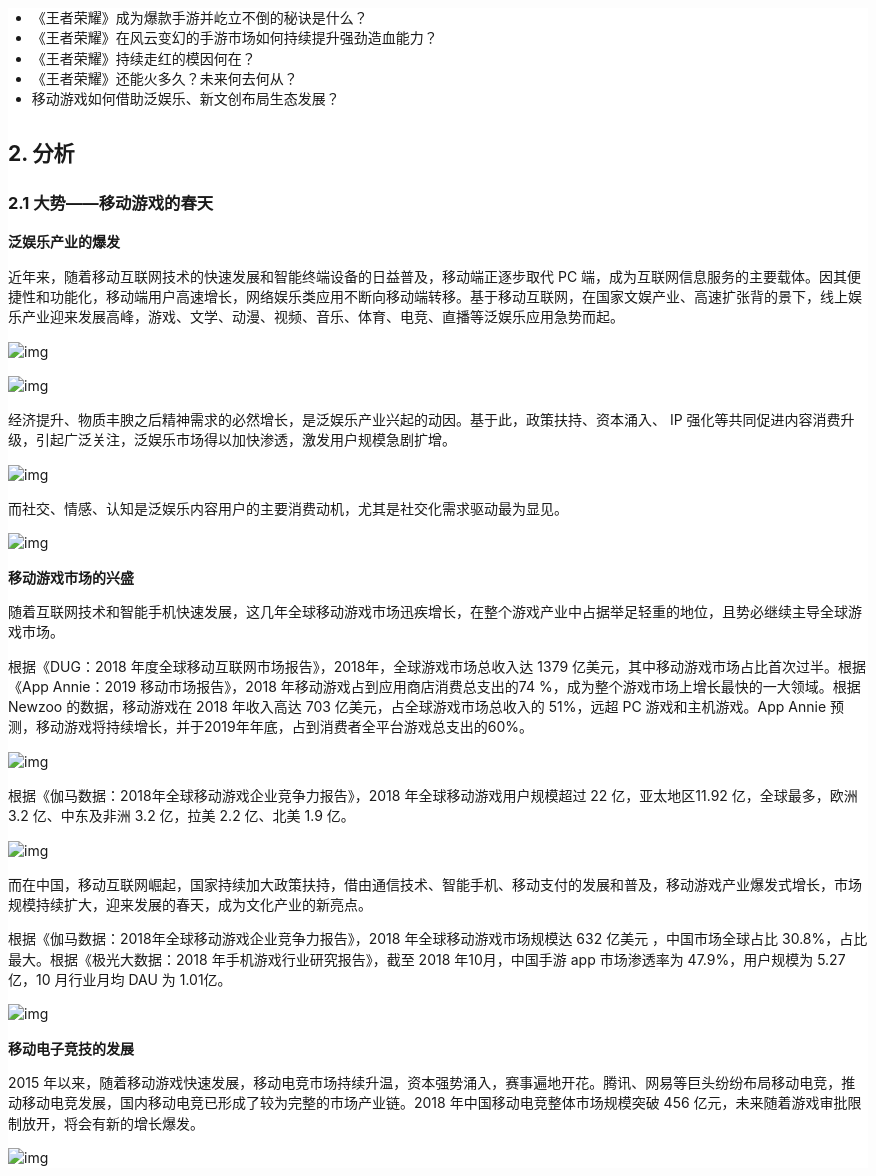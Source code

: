 - 《王者荣耀》成为爆款手游并屹立不倒的秘诀是什么？
- 《王者荣耀》在风云变幻的手游市场如何持续提升强劲造血能力？
- 《王者荣耀》持续走红的模因何在？
- 《王者荣耀》还能火多久？未来何去何从？
- 移动游戏如何借助泛娱乐、新文创布局生态发展？

## 2. 分析

### 2.1 大势——移动游戏的春天

**泛娱乐产业的爆发**

近年来，随着移动互联网技术的快速发展和智能终端设备的日益普及，移动端正逐步取代 PC 端，成为互联网信息服务的主要载体。因其便捷性和功能化，移动端用户高速增长，网络娱乐类应用不断向移动端转移。基于移动互联网，在国家文娱产业、高速扩张背的景下，线上娱乐产业迎来发展高峰，游戏、文学、动漫、视频、音乐、体育、电竞、直播等泛娱乐应用急势而起。

![img](http://www.199it.com/wp-content/uploads/2018/05/2018%E4%B8%AD%E5%9B%BD%E6%B3%9B%E5%A8%B1%E4%B9%90%E4%BA%A7%E4%B8%9A%E7%94%9F%E6%80%81%E7%99%BD%E7%9A%AE%E4%B9%A6_000007.jpg)

![img](http://www.199it.com/wp-content/uploads/2018/05/2018%E4%B8%AD%E5%9B%BD%E6%B3%9B%E5%A8%B1%E4%B9%90%E4%BA%A7%E4%B8%9A%E7%94%9F%E6%80%81%E7%99%BD%E7%9A%AE%E4%B9%A6_000008.jpg)

经济提升、物质丰腴之后精神需求的必然增长，是泛娱乐产业兴起的动因。基于此，政策扶持、资本涌入、 IP 强化等共同促进内容消费升级，引起广泛关注，泛娱乐市场得以加快渗透，激发用户规模急剧扩增。

![img](http://www.199it.com/wp-content/uploads/2018/05/2018%E4%B8%AD%E5%9B%BD%E6%B3%9B%E5%A8%B1%E4%B9%90%E4%BA%A7%E4%B8%9A%E7%94%9F%E6%80%81%E7%99%BD%E7%9A%AE%E4%B9%A6_000006.jpg)

而社交、情感、认知是泛娱乐内容用户的主要消费动机，尤其是社交化需求驱动最为显见。

![img](https://i.loli.net/2019/04/15/5cb3ea72e2c74.png)

**移动游戏市场的兴盛**

随着互联网技术和智能手机快速发展，这几年全球移动游戏市场迅疾增长，在整个游戏产业中占据举足轻重的地位，且势必继续主导全球游戏市场。

根据《DUG：2018 年度全球移动互联网市场报告》，2018年，全球游戏市场总收入达 1379 亿美元，其中移动游戏市场占比首次过半。根据《App Annie：2019 移动市场报告》，2018 年移动游戏占到应用商店消费总支出的74 %，成为整个游戏市场上增长最快的一大领域。根据 Newzoo 的数据，移动游戏在 2018 年收入高达 703 亿美元，占全球游戏市场总收入的 51%，远超 PC 游戏和主机游戏。App Annie 预测，移动游戏将持续增长，并于2019年年底，占到消费者全平台游戏总支出的60%。

![img](https://i.loli.net/2019/04/12/5cb05a2bcd43c.jpeg)

根据《伽马数据：2018年全球移动游戏企业竞争力报告》，2018 年全球移动游戏用户规模超过 22 亿，亚太地区11.92 亿，全球最多，欧洲 3.2 亿、中东及非洲 3.2 亿，拉美 2.2 亿、北美 1.9 亿。

![img](https://i.loli.net/2019/04/12/5cb05a2bcd893.jpeg)

而在中国，移动互联网崛起，国家持续加大政策扶持，借由通信技术、智能手机、移动支付的发展和普及，移动游戏产业爆发式增长，市场规模持续扩大，迎来发展的春天，成为文化产业的新亮点。

根据《伽马数据：2018年全球移动游戏企业竞争力报告》，2018 年全球移动游戏市场规模达 632 亿美元 ，中国市场全球占比 30.8%，占比最大。根据《极光大数据：2018 年手机游戏行业研究报告》，截至 2018 年10月，中国手游 app 市场渗透率为 47.9%，用户规模为 5.27 亿，10 月行业月均 DAU 为 1.01亿。

![img](https://i.loli.net/2019/04/12/5cb05a2bcd56b.jpeg)

**移动电子竞技的发展**

2015 年以来，随着移动游戏快速发展，移动电竞市场持续升温，资本强势涌入，赛事遍地开花。腾讯、网易等巨头纷纷布局移动电竞，推动移动电竞发展，国内移动电竞已形成了较为完整的市场产业链。2018 年中国移动电竞整体市场规模突破 456 亿元，未来随着游戏审批限制放开，将会有新的增长爆发。

![img](http://5b0988e595225.cdn.sohucs.com/images/20181225/90a67587fc634f78a6103d52aa393f2a.jpeg)
